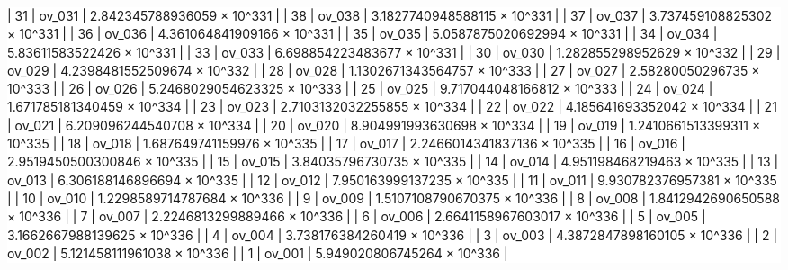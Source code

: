 | 31 | ov_031 | 2.842345788936059 × 10^331 |
| 38 | ov_038 | 3.1827740948588115 × 10^331 |
| 37 | ov_037 | 3.737459108825302 × 10^331 |
| 36 | ov_036 | 4.361064841909166 × 10^331 |
| 35 | ov_035 | 5.0587875020692994 × 10^331 |
| 34 | ov_034 | 5.83611583522426 × 10^331 |
| 33 | ov_033 | 6.698854223483677 × 10^331 |
| 30 | ov_030 | 1.282855298952629 × 10^332 |
| 29 | ov_029 | 4.2398481552509674 × 10^332 |
| 28 | ov_028 | 1.1302671343564757 × 10^333 |
| 27 | ov_027 | 2.58280050296735 × 10^333 |
| 26 | ov_026 | 5.2468029054623325 × 10^333 |
| 25 | ov_025 | 9.717044048166812 × 10^333 |
| 24 | ov_024 | 1.671785181340459 × 10^334 |
| 23 | ov_023 | 2.7103132032255855 × 10^334 |
| 22 | ov_022 | 4.185641693352042 × 10^334 |
| 21 | ov_021 | 6.209096244540708 × 10^334 |
| 20 | ov_020 | 8.904991993630698 × 10^334 |
| 19 | ov_019 | 1.2410661513399311 × 10^335 |
| 18 | ov_018 | 1.687649741159976 × 10^335 |
| 17 | ov_017 | 2.2466014341837136 × 10^335 |
| 16 | ov_016 | 2.9519450500300846 × 10^335 |
| 15 | ov_015 | 3.84035796730735 × 10^335 |
| 14 | ov_014 | 4.951198468219463 × 10^335 |
| 13 | ov_013 | 6.306188146896694 × 10^335 |
| 12 | ov_012 | 7.950163999137235 × 10^335 |
| 11 | ov_011 | 9.930782376957381 × 10^335 |
| 10 | ov_010 | 1.2298589714787684 × 10^336 |
| 9 | ov_009 | 1.5107108790670375 × 10^336 |
| 8 | ov_008 | 1.8412942690650588 × 10^336 |
| 7 | ov_007 | 2.2246813299889466 × 10^336 |
| 6 | ov_006 | 2.6641158967603017 × 10^336 |
| 5 | ov_005 | 3.1662667988139625 × 10^336 |
| 4 | ov_004 | 3.738176384260419 × 10^336 |
| 3 | ov_003 | 4.3872847898160105 × 10^336 |
| 2 | ov_002 | 5.121458111961038 × 10^336 |
| 1 | ov_001 | 5.949020806745264 × 10^336 |

